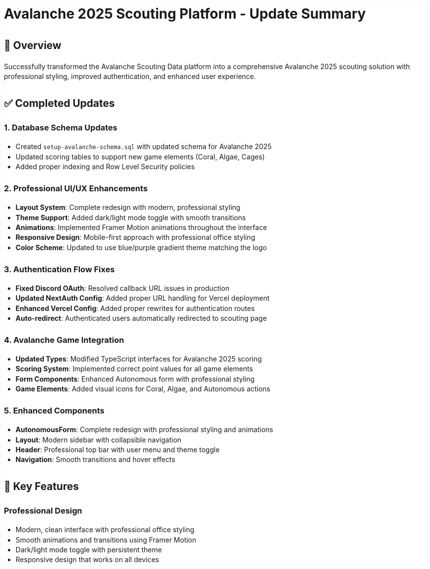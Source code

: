 # Avalanche 2025 Scouting Platform - Update Summary

## 🎯 Overview
Successfully transformed the Avalanche Scouting Data platform into a comprehensive Avalanche 2025 scouting solution with professional styling, improved authentication, and enhanced user experience.

## ✅ Completed Updates

### 1. **Database Schema Updates**
- Created `setup-avalanche-schema.sql` with updated schema for Avalanche 2025
- Updated scoring tables to support new game elements (Coral, Algae, Cages)
- Added proper indexing and Row Level Security policies

### 2. **Professional UI/UX Enhancements**
- **Layout System**: Complete redesign with modern, professional styling
- **Theme Support**: Added dark/light mode toggle with smooth transitions
- **Animations**: Implemented Framer Motion animations throughout the interface
- **Responsive Design**: Mobile-first approach with professional office styling
- **Color Scheme**: Updated to use blue/purple gradient theme matching the logo

### 3. **Authentication Flow Fixes**
- **Fixed Discord OAuth**: Resolved callback URL issues in production
- **Updated NextAuth Config**: Added proper URL handling for Vercel deployment
- **Enhanced Vercel Config**: Added proper rewrites for authentication routes
- **Auto-redirect**: Authenticated users automatically redirected to scouting page

### 4. **Avalanche Game Integration**
- **Updated Types**: Modified TypeScript interfaces for Avalanche 2025 scoring
- **Scoring System**: Implemented correct point values for all game elements
- **Form Components**: Enhanced Autonomous form with professional styling
- **Game Elements**: Added visual icons for Coral, Algae, and Autonomous actions

### 5. **Enhanced Components**
- **AutonomousForm**: Complete redesign with professional styling and animations
- **Layout**: Modern sidebar with collapsible navigation
- **Header**: Professional top bar with user menu and theme toggle
- **Navigation**: Smooth transitions and hover effects

## 🚀 Key Features

### **Professional Design**
- Modern, clean interface with professional office styling
- Smooth animations and transitions using Framer Motion
- Dark/light mode toggle with persistent theme
- Responsive design that works on all devices
